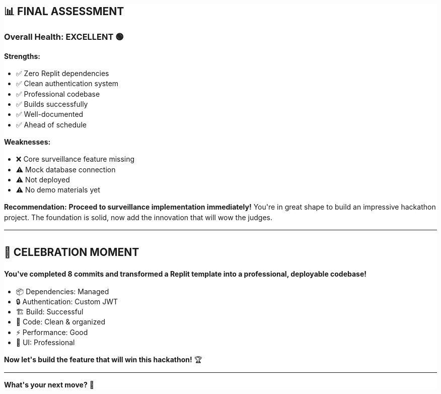 
## 📊 FINAL ASSESSMENT

### Overall Health: **EXCELLENT** 🟢

**Strengths:**
- ✅ Zero Replit dependencies
- ✅ Clean authentication system
- ✅ Professional codebase
- ✅ Builds successfully
- ✅ Well-documented
- ✅ Ahead of schedule

**Weaknesses:**
- ❌ Core surveillance feature missing
- ⚠️ Mock database connection
- ⚠️ Not deployed
- ⚠️ No demo materials yet

**Recommendation:** **Proceed to surveillance implementation immediately!** You're in great shape to build an impressive hackathon project. The foundation is solid, now add the innovation that will wow the judges.

---

## 🎉 CELEBRATION MOMENT

**You've completed 8 commits and transformed a Replit template into a professional, deployable codebase!**

- 📦 Dependencies: Managed
- 🔒 Authentication: Custom JWT
- 🏗️ Build: Successful
- 🧹 Code: Clean & organized
- ⚡ Performance: Good
- 🎨 UI: Professional

**Now let's build the feature that will win this hackathon!** 🏆

---

**What's your next move?** 🚀
